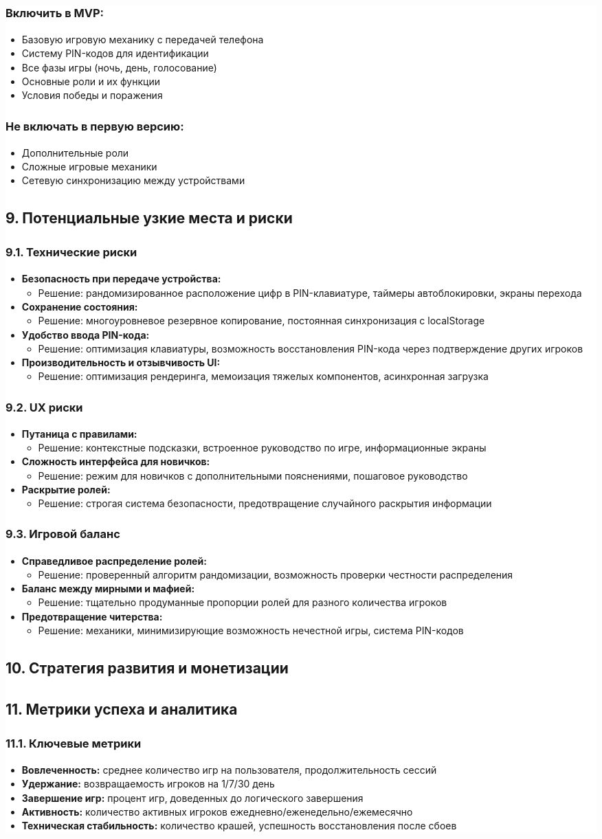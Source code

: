 ### Включить в MVP:
- Базовую игровую механику с передачей телефона
- Систему PIN-кодов для идентификации
- Все фазы игры (ночь, день, голосование)
- Основные роли и их функции
- Условия победы и поражения

### Не включать в первую версию:
- Дополнительные роли
- Сложные игровые механики
- Сетевую синхронизацию между устройствами

## 9. Потенциальные узкие места и риски

### 9.1. Технические риски
- **Безопасность при передаче устройства:**
  - Решение: рандомизированное расположение цифр в PIN-клавиатуре, таймеры автоблокировки, экраны перехода
- **Сохранение состояния:**
  - Решение: многоуровневое резервное копирование, постоянная синхронизация с localStorage
- **Удобство ввода PIN-кода:**
  - Решение: оптимизация клавиатуры, возможность восстановления PIN-кода через подтверждение других игроков
- **Производительность и отзывчивость UI:**
  - Решение: оптимизация рендеринга, мемоизация тяжелых компонентов, асинхронная загрузка

### 9.2. UX риски
- **Путаница с правилами:**
  - Решение: контекстные подсказки, встроенное руководство по игре, информационные экраны
- **Сложность интерфейса для новичков:**
  - Решение: режим для новичков с дополнительными пояснениями, пошаговое руководство
- **Раскрытие ролей:**
  - Решение: строгая система безопасности, предотвращение случайного раскрытия информации

### 9.3. Игровой баланс
- **Справедливое распределение ролей:**
  - Решение: проверенный алгоритм рандомизации, возможность проверки честности распределения
- **Баланс между мирными и мафией:**
  - Решение: тщательно продуманные пропорции ролей для разного количества игроков
- **Предотвращение читерства:**
  - Решение: механики, минимизирующие возможность нечестной игры, система PIN-кодов

## 10. Стратегия развития и монетизации

## 11. Метрики успеха и аналитика

### 11.1. Ключевые метрики
- **Вовлеченность:** среднее количество игр на пользователя, продолжительность сессий
- **Удержание:** возвращаемость игроков на 1/7/30 день
- **Завершение игр:** процент игр, доведенных до логического завершения
- **Активность:** количество активных игроков ежедневно/еженедельно/ежемесячно
- **Техническая стабильность:** количество крашей, успешность восстановления после сбоев
